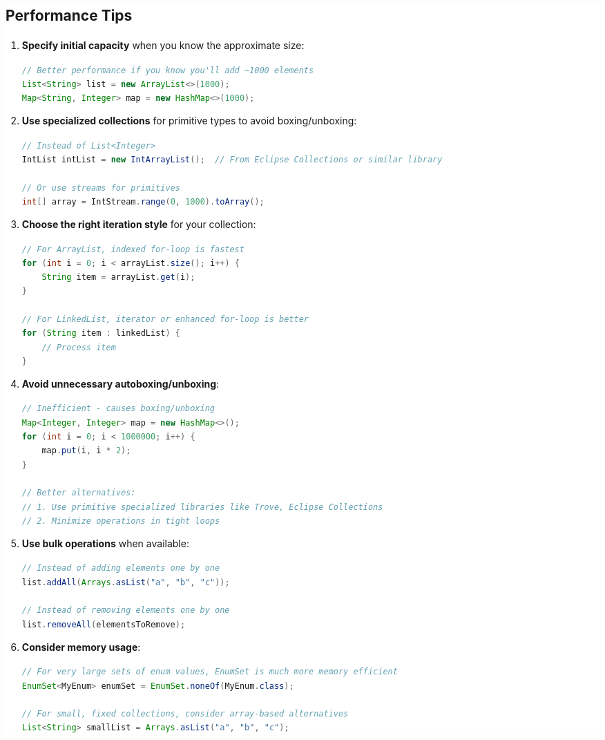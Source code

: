 ## Performance Tips

1. **Specify initial capacity** when you know the approximate size:
   ```java
   // Better performance if you know you'll add ~1000 elements
   List<String> list = new ArrayList<>(1000);
   Map<String, Integer> map = new HashMap<>(1000);
   ```

2. **Use specialized collections** for primitive types to avoid boxing/unboxing:
   ```java
   // Instead of List<Integer>
   IntList intList = new IntArrayList();  // From Eclipse Collections or similar library
   
   // Or use streams for primitives
   int[] array = IntStream.range(0, 1000).toArray();
   ```

3. **Choose the right iteration style** for your collection:
   ```java
   // For ArrayList, indexed for-loop is fastest
   for (int i = 0; i < arrayList.size(); i++) {
       String item = arrayList.get(i);
   }
   
   // For LinkedList, iterator or enhanced for-loop is better
   for (String item : linkedList) {
       // Process item
   }
   ```

4. **Avoid unnecessary autoboxing/unboxing**:
   ```java
   // Inefficient - causes boxing/unboxing
   Map<Integer, Integer> map = new HashMap<>();
   for (int i = 0; i < 1000000; i++) {
       map.put(i, i * 2);
   }
   
   // Better alternatives:
   // 1. Use primitive specialized libraries like Trove, Eclipse Collections
   // 2. Minimize operations in tight loops
   ```

5. **Use bulk operations** when available:
   ```java
   // Instead of adding elements one by one
   list.addAll(Arrays.asList("a", "b", "c"));
   
   // Instead of removing elements one by one
   list.removeAll(elementsToRemove);
   ```

6. **Consider memory usage**:
   ```java
   // For very large sets of enum values, EnumSet is much more memory efficient
   EnumSet<MyEnum> enumSet = EnumSet.noneOf(MyEnum.class);
   
   // For small, fixed collections, consider array-based alternatives
   List<String> smallList = Arrays.asList("a", "b", "c");
   ```
